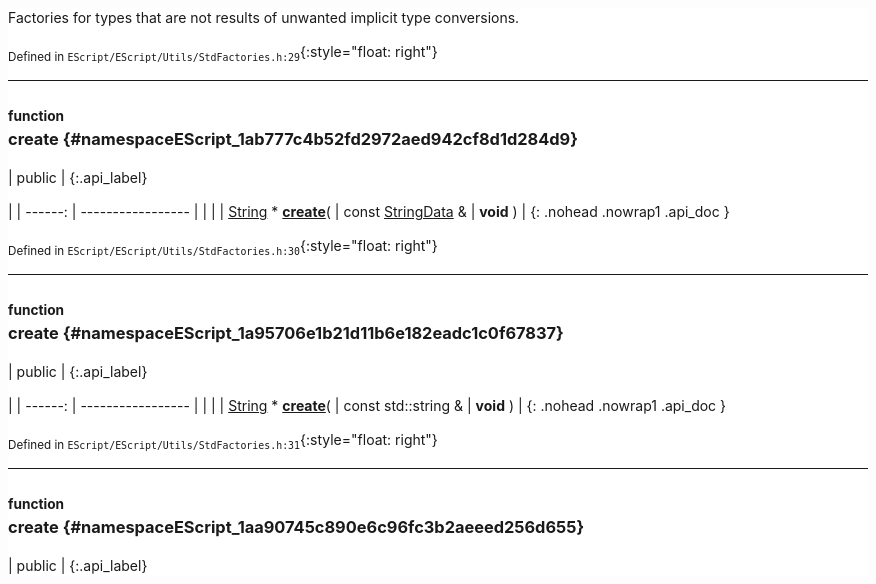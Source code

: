 

Factories for types that are not results of unwanted implicit type conversions.



<sub>Defined in `EScript/EScript/Utils/StdFactories.h:29`</sub>{:style="float: right"}

-------------------------------------------------------------------

### <small>function</small><br/> create {#namespaceEScript_1ab777c4b52fd2972aed942cf8d1d284d9}

| public |
{:.api_label}

|
| ------: | ----------------- |
|  |
| [String](classEScript_1_1String) * **[create](#namespaceEScript_1ab777c4b52fd2972aed942cf8d1d284d9)**( | const [StringData](classEScript_1_1StringData) & | **void** ) |
{: .nohead .nowrap1 .api_doc }





<sub>Defined in `EScript/EScript/Utils/StdFactories.h:30`</sub>{:style="float: right"}

-------------------------------------------------------------------

### <small>function</small><br/> create {#namespaceEScript_1a95706e1b21d11b6e182eadc1c0f67837}

| public |
{:.api_label}

|
| ------: | ----------------- |
|  |
| [String](classEScript_1_1String) * **[create](#namespaceEScript_1a95706e1b21d11b6e182eadc1c0f67837)**( | const std::string & | **void** ) |
{: .nohead .nowrap1 .api_doc }





<sub>Defined in `EScript/EScript/Utils/StdFactories.h:31`</sub>{:style="float: right"}

-------------------------------------------------------------------

### <small>function</small><br/> create {#namespaceEScript_1aa90745c890e6c96fc3b2aeeed256d655}

| public |
{:.api_label}
